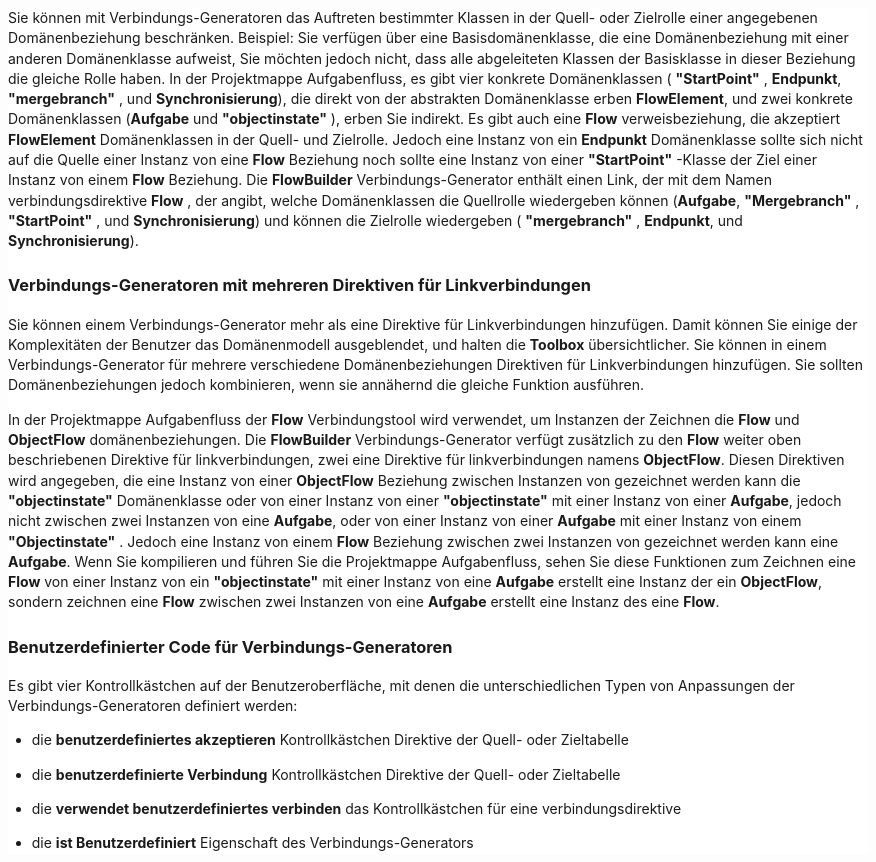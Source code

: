  Sie können mit Verbindungs-Generatoren das Auftreten bestimmter Klassen in der Quell- oder Zielrolle einer angegebenen Domänenbeziehung beschränken. Beispiel: Sie verfügen über eine Basisdomänenklasse, die eine Domänenbeziehung mit einer anderen Domänenklasse aufweist, Sie möchten jedoch nicht, dass alle abgeleiteten Klassen der Basisklasse in dieser Beziehung die gleiche Rolle haben. In der Projektmappe Aufgabenfluss, es gibt vier konkrete Domänenklassen ( **"StartPoint"** , **Endpunkt**, **"mergebranch"** , und **Synchronisierung**), die direkt von der abstrakten Domänenklasse erben **FlowElement**, und zwei konkrete Domänenklassen (**Aufgabe** und **"objectinstate"** ), erben Sie indirekt. Es gibt auch eine **Flow** verweisbeziehung, die akzeptiert **FlowElement** Domänenklassen in der Quell- und Zielrolle. Jedoch eine Instanz von ein **Endpunkt** Domänenklasse sollte sich nicht auf die Quelle einer Instanz von eine **Flow** Beziehung noch sollte eine Instanz von einer **"StartPoint"** -Klasse der Ziel einer Instanz von einem **Flow** Beziehung. Die **FlowBuilder** Verbindungs-Generator enthält einen Link, der mit dem Namen verbindungsdirektive **Flow** , der angibt, welche Domänenklassen die Quellrolle wiedergeben können (**Aufgabe**,  **"Mergebranch"** , **"StartPoint"** , und **Synchronisierung**) und können die Zielrolle wiedergeben ( **"mergebranch"** ,  **Endpunkt**, und **Synchronisierung**).

### <a name="connection-builders-with-multiple-link-connect-directives"></a>Verbindungs-Generatoren mit mehreren Direktiven für Linkverbindungen
 Sie können einem Verbindungs-Generator mehr als eine Direktive für Linkverbindungen hinzufügen. Damit können Sie einige der Komplexitäten der Benutzer das Domänenmodell ausgeblendet, und halten die **Toolbox** übersichtlicher. Sie können in einem Verbindungs-Generator für mehrere verschiedene Domänenbeziehungen Direktiven für Linkverbindungen hinzufügen. Sie sollten Domänenbeziehungen jedoch kombinieren, wenn sie annähernd die gleiche Funktion ausführen.

 In der Projektmappe Aufgabenfluss der **Flow** Verbindungstool wird verwendet, um Instanzen der Zeichnen die **Flow** und **ObjectFlow** domänenbeziehungen. Die **FlowBuilder** Verbindungs-Generator verfügt zusätzlich zu den **Flow** weiter oben beschriebenen Direktive für linkverbindungen, zwei eine Direktive für linkverbindungen namens **ObjectFlow**. Diesen Direktiven wird angegeben, die eine Instanz von einer **ObjectFlow** Beziehung zwischen Instanzen von gezeichnet werden kann die **"objectinstate"** Domänenklasse oder von einer Instanz von einer **"objectinstate"**  mit einer Instanz von einer **Aufgabe**, jedoch nicht zwischen zwei Instanzen von eine **Aufgabe**, oder von einer Instanz von einer **Aufgabe** mit einer Instanz von einem **"Objectinstate"** . Jedoch eine Instanz von einem **Flow** Beziehung zwischen zwei Instanzen von gezeichnet werden kann eine **Aufgabe**. Wenn Sie kompilieren und führen Sie die Projektmappe Aufgabenfluss, sehen Sie diese Funktionen zum Zeichnen eine **Flow** von einer Instanz von ein **"objectinstate"** mit einer Instanz von eine **Aufgabe** erstellt eine Instanz der ein **ObjectFlow**, sondern zeichnen eine **Flow** zwischen zwei Instanzen von eine **Aufgabe** erstellt eine Instanz des eine **Flow**.

### <a name="custom-code-for-connection-builders"></a>Benutzerdefinierter Code für Verbindungs-Generatoren
 Es gibt vier Kontrollkästchen auf der Benutzeroberfläche, mit denen die unterschiedlichen Typen von Anpassungen der Verbindungs-Generatoren definiert werden:

- die **benutzerdefiniertes akzeptieren** Kontrollkästchen Direktive der Quell- oder Zieltabelle

- die **benutzerdefinierte Verbindung** Kontrollkästchen Direktive der Quell- oder Zieltabelle

- die **verwendet benutzerdefiniertes verbinden** das Kontrollkästchen für eine verbindungsdirektive

- die **ist Benutzerdefiniert** Eigenschaft des Verbindungs-Generators
